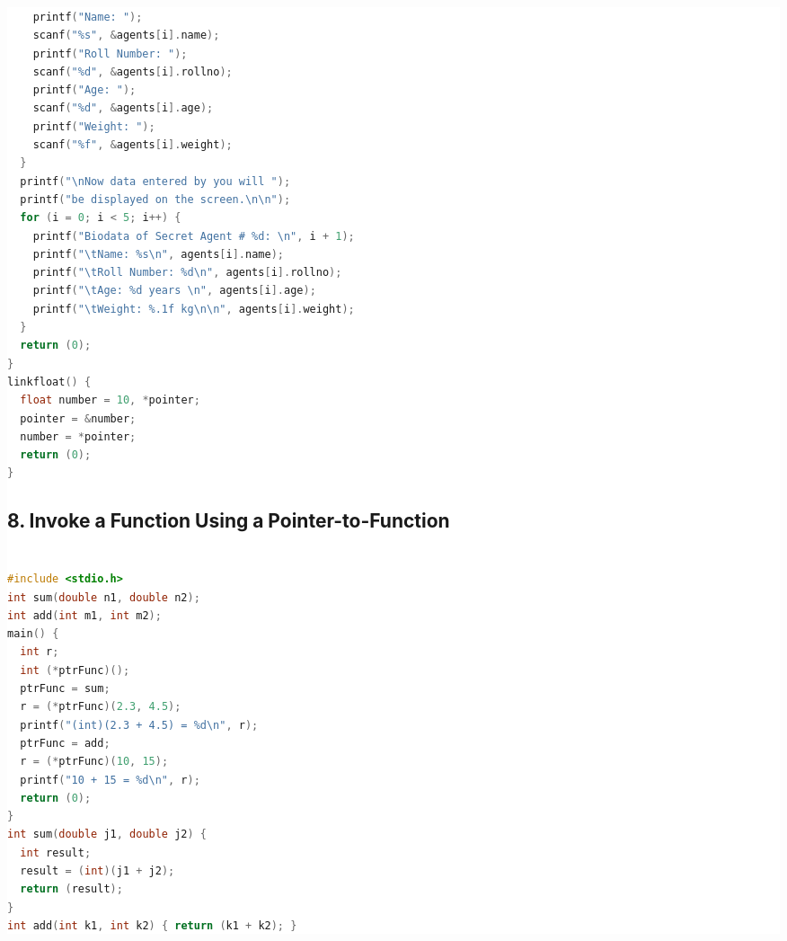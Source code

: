 ```c
    printf("Name: ");
    scanf("%s", &agents[i].name);
    printf("Roll Number: ");
    scanf("%d", &agents[i].rollno);
    printf("Age: ");
    scanf("%d", &agents[i].age);
    printf("Weight: ");
    scanf("%f", &agents[i].weight);
  }
  printf("\nNow data entered by you will ");
  printf("be displayed on the screen.\n\n");
  for (i = 0; i < 5; i++) {
    printf("Biodata of Secret Agent # %d: \n", i + 1);
    printf("\tName: %s\n", agents[i].name);
    printf("\tRoll Number: %d\n", agents[i].rollno);
    printf("\tAge: %d years \n", agents[i].age);
    printf("\tWeight: %.1f kg\n\n", agents[i].weight);
  }
  return (0);
}
linkfloat() {
  float number = 10, *pointer;
  pointer = &number;
  number = *pointer;
  return (0);
}
```

## 8. Invoke a Function Using a Pointer-to-Function


```c

#include <stdio.h>
int sum(double n1, double n2);
int add(int m1, int m2);
main() {
  int r;
  int (*ptrFunc)();
  ptrFunc = sum;
  r = (*ptrFunc)(2.3, 4.5);
  printf("(int)(2.3 + 4.5) = %d\n", r);
  ptrFunc = add;
  r = (*ptrFunc)(10, 15);
  printf("10 + 15 = %d\n", r);
  return (0);
}
int sum(double j1, double j2) {
  int result;
  result = (int)(j1 + j2);
  return (result);
}
int add(int k1, int k2) { return (k1 + k2); }
```
